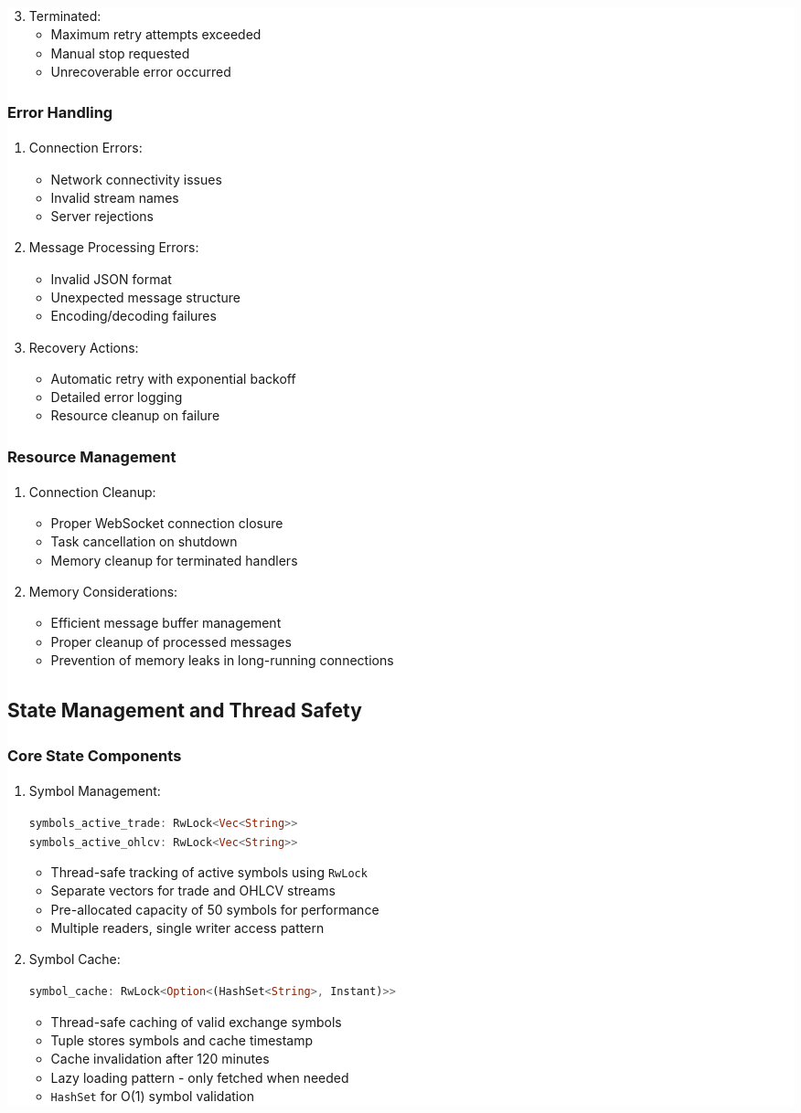 3. Terminated:
   - Maximum retry attempts exceeded
   - Manual stop requested
   - Unrecoverable error occurred

### Error Handling
1. Connection Errors:
   - Network connectivity issues
   - Invalid stream names
   - Server rejections

2. Message Processing Errors:
   - Invalid JSON format
   - Unexpected message structure
   - Encoding/decoding failures

3. Recovery Actions:
   - Automatic retry with exponential backoff
   - Detailed error logging
   - Resource cleanup on failure

### Resource Management
1. Connection Cleanup:
   - Proper WebSocket connection closure
   - Task cancellation on shutdown
   - Memory cleanup for terminated handlers

2. Memory Considerations:
   - Efficient message buffer management
   - Proper cleanup of processed messages
   - Prevention of memory leaks in long-running connections

## State Management and Thread Safety

### Core State Components

1. Symbol Management:
   ```rust
   symbols_active_trade: RwLock<Vec<String>>
   symbols_active_ohlcv: RwLock<Vec<String>>
   ```
   - Thread-safe tracking of active symbols using `RwLock`
   - Separate vectors for trade and OHLCV streams
   - Pre-allocated capacity of 50 symbols for performance
   - Multiple readers, single writer access pattern

2. Symbol Cache:
   ```rust
   symbol_cache: RwLock<Option<(HashSet<String>, Instant)>>
   ```
   - Thread-safe caching of valid exchange symbols
   - Tuple stores symbols and cache timestamp
   - Cache invalidation after 120 minutes
   - Lazy loading pattern - only fetched when needed
   - `HashSet` for O(1) symbol validation
